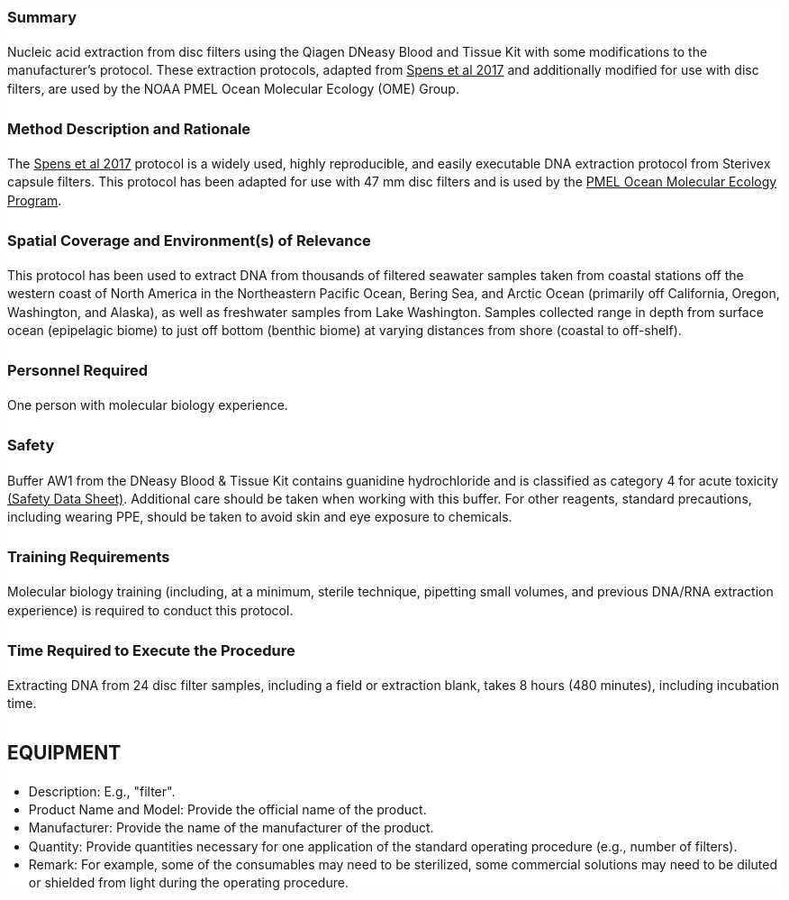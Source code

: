 ### Summary

Nucleic acid extraction from disc filters using the Qiagen DNeasy Blood and Tissue Kit with some modifications to the manufacturer’s protocol. These extraction protocols, adapted from [Spens et al 2017](https://doi.org/10.1111/2041-210X.12683) and additionally modified for use with disc filters, are used by the NOAA PMEL Ocean Molecular Ecology (OME) Group.


### Method Description and Rationale

The [Spens et al 2017](https://doi.org/10.1111/2041-210X.12683) protocol is a widely used, highly reproducible, and easily executable DNA extraction protocol from Sterivex capsule filters. This protocol has been adapted for use with 47 mm disc filters and is used by the [PMEL Ocean Molecular Ecology Program](https://www.pmel.noaa.gov/ocean-molecular-ecology/).


### Spatial Coverage and Environment(s) of Relevance

This protocol has been used to extract DNA from thousands of filtered seawater samples taken from coastal stations off the western coast of North America in the Northeastern Pacific Ocean, Bering Sea, and Arctic Ocean (primarily off California, Oregon, Washington, and Alaska), as well as freshwater samples from Lake Washington. Samples collected range in depth from surface ocean (epipelagic biome) to just off bottom (benthic biome) at varying distances from shore (coastal to off-shelf).

### Personnel Required

One person with molecular biology experience.

### Safety

Buffer AW1 from the DNeasy Blood & Tissue Kit contains guanidine hydrochloride and is classified as category 4 for acute toxicity [(Safety Data Sheet)](https://www.qiagen.com/binary/resource/sds/800000000214-en-GB-IE--1/214-BufferAW1-en-GB-IE--1.00000.pdf). Additional care should be taken when working with this buffer. For other reagents, standard precautions, including wearing PPE, should be taken to avoid skin and eye exposure to chemicals.

### Training Requirements

Molecular biology training (including, at a minimum, sterile technique, pipetting small volumes, and previous DNA/RNA extraction experience) is required to conduct this protocol.

### Time Required to Execute the Procedure

Extracting DNA from 24 disc filter samples, including a field or extraction blank, takes 8 hours (480 minutes), including incubation time. 

## EQUIPMENT

- Description: E.g., "filter".
- Product Name and Model: Provide the official name of the product.
- Manufacturer: Provide the name of the manufacturer of the product.
- Quantity: Provide quantities necessary for one application of the standard operating procedure (e.g., number of filters).
- Remark: For example, some of the consumables may need to be sterilized, some commercial solutions may need to be diluted or shielded from light during the operating procedure.
